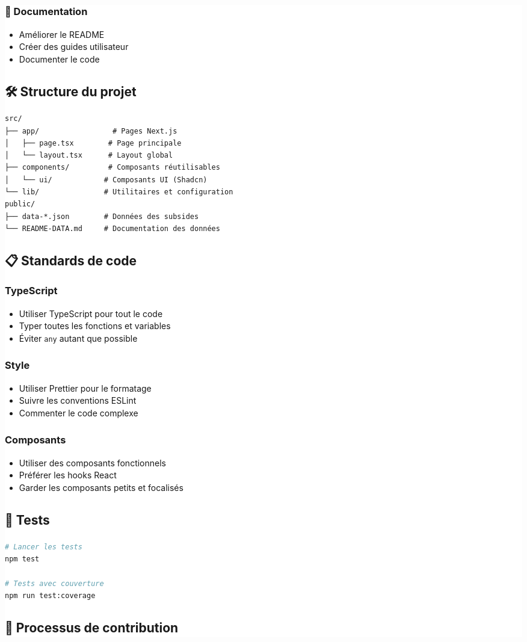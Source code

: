 ### 📝 Documentation
- Améliorer le README
- Créer des guides utilisateur
- Documenter le code

## 🛠️ Structure du projet

```
src/
├── app/                 # Pages Next.js
│   ├── page.tsx        # Page principale
│   └── layout.tsx      # Layout global
├── components/         # Composants réutilisables
│   └── ui/            # Composants UI (Shadcn)
└── lib/               # Utilitaires et configuration
public/
├── data-*.json        # Données des subsides
└── README-DATA.md     # Documentation des données
```

## 📋 Standards de code

### TypeScript
- Utiliser TypeScript pour tout le code
- Typer toutes les fonctions et variables
- Éviter `any` autant que possible

### Style
- Utiliser Prettier pour le formatage
- Suivre les conventions ESLint
- Commenter le code complexe

### Composants
- Utiliser des composants fonctionnels
- Préférer les hooks React
- Garder les composants petits et focalisés

## 🧪 Tests

```bash
# Lancer les tests
npm test

# Tests avec couverture
npm run test:coverage
```

## 📝 Processus de contribution
